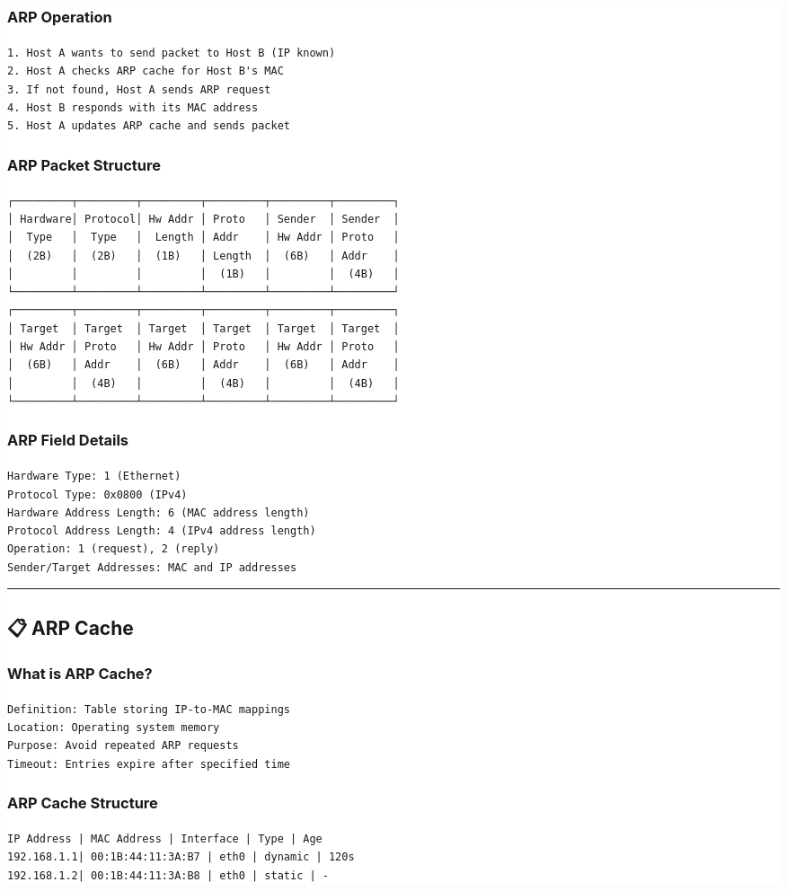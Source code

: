 ### ARP Operation
```
1. Host A wants to send packet to Host B (IP known)
2. Host A checks ARP cache for Host B's MAC
3. If not found, Host A sends ARP request
4. Host B responds with its MAC address
5. Host A updates ARP cache and sends packet
```

### ARP Packet Structure
```
┌─────────┬─────────┬─────────┬─────────┬─────────┬─────────┐
│ Hardware│ Protocol│ Hw Addr │ Proto   │ Sender  │ Sender  │
│  Type   │  Type   │  Length │ Addr    │ Hw Addr │ Proto   │
│  (2B)   │  (2B)   │  (1B)   │ Length  │  (6B)   │ Addr    │
│         │         │         │  (1B)   │         │  (4B)   │
└─────────┴─────────┴─────────┴─────────┴─────────┴─────────┘
┌─────────┬─────────┬─────────┬─────────┬─────────┬─────────┐
│ Target  │ Target  │ Target  │ Target  │ Target  │ Target  │
│ Hw Addr │ Proto   │ Hw Addr │ Proto   │ Hw Addr │ Proto   │
│  (6B)   │ Addr    │  (6B)   │ Addr    │  (6B)   │ Addr    │
│         │  (4B)   │         │  (4B)   │         │  (4B)   │
└─────────┴─────────┴─────────┴─────────┴─────────┴─────────┘
```

### ARP Field Details
```
Hardware Type: 1 (Ethernet)
Protocol Type: 0x0800 (IPv4)
Hardware Address Length: 6 (MAC address length)
Protocol Address Length: 4 (IPv4 address length)
Operation: 1 (request), 2 (reply)
Sender/Target Addresses: MAC and IP addresses
```

---

## 📋 ARP Cache

### What is ARP Cache?
```
Definition: Table storing IP-to-MAC mappings
Location: Operating system memory
Purpose: Avoid repeated ARP requests
Timeout: Entries expire after specified time
```

### ARP Cache Structure
```
IP Address | MAC Address | Interface | Type | Age
192.168.1.1| 00:1B:44:11:3A:B7 | eth0 | dynamic | 120s
192.168.1.2| 00:1B:44:11:3A:B8 | eth0 | static | -
```
